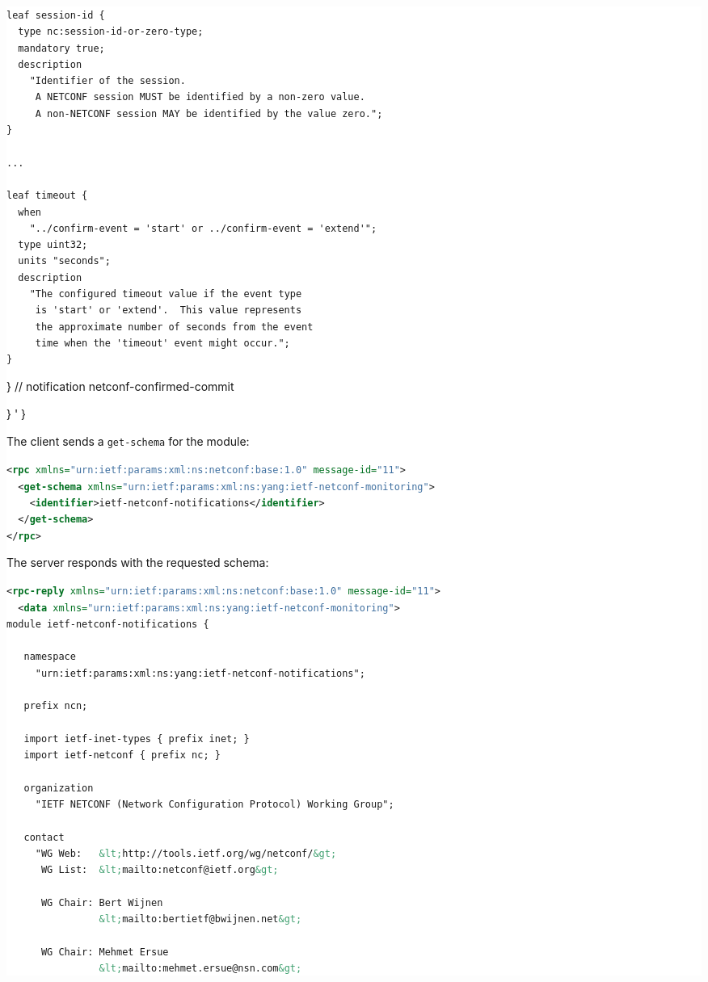     leaf session-id {
      type nc:session-id-or-zero-type;
      mandatory true;
      description
        "Identifier of the session.
         A NETCONF session MUST be identified by a non-zero value.
         A non-NETCONF session MAY be identified by the value zero.";
    }

    ...

    leaf timeout {
      when
        "../confirm-event = 'start' or ../confirm-event = 'extend'";
      type uint32;
      units "seconds";
      description
        "The configured timeout value if the event type
         is 'start' or 'extend'.  This value represents
         the approximate number of seconds from the event
         time when the 'timeout' event might occur.";
    }
  } // notification netconf-confirmed-commit

}
'
}
</pre>

The client sends a `get-schema` for the module:

```xml
<rpc xmlns="urn:ietf:params:xml:ns:netconf:base:1.0" message-id="11">
  <get-schema xmlns="urn:ietf:params:xml:ns:yang:ietf-netconf-monitoring">
    <identifier>ietf-netconf-notifications</identifier>
  </get-schema>
</rpc>
```

The server responds with the requested schema:

```xml
<rpc-reply xmlns="urn:ietf:params:xml:ns:netconf:base:1.0" message-id="11">
  <data xmlns="urn:ietf:params:xml:ns:yang:ietf-netconf-monitoring">
module ietf-netconf-notifications {

   namespace
     "urn:ietf:params:xml:ns:yang:ietf-netconf-notifications";

   prefix ncn;

   import ietf-inet-types { prefix inet; }
   import ietf-netconf { prefix nc; }

   organization
     "IETF NETCONF (Network Configuration Protocol) Working Group";

   contact
     "WG Web:   &lt;http://tools.ietf.org/wg/netconf/&gt;
      WG List:  &lt;mailto:netconf@ietf.org&gt;

      WG Chair: Bert Wijnen
                &lt;mailto:bertietf@bwijnen.net&gt;

      WG Chair: Mehmet Ersue
                &lt;mailto:mehmet.ersue@nsn.com&gt;

```